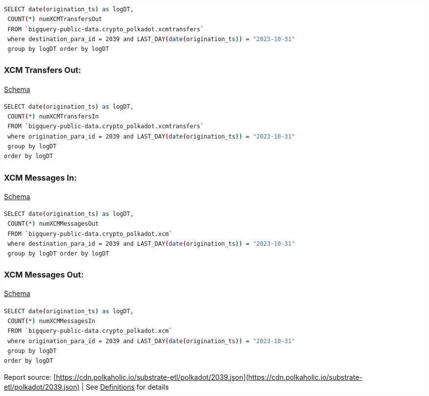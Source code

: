 ```bash
SELECT date(origination_ts) as logDT, 
 COUNT(*) numXCMTransfersOut 
 FROM `bigquery-public-data.crypto_polkadot.xcmtransfers` 
 where destination_para_id = 2039 and LAST_DAY(date(origination_ts)) = "2023-10-31" 
 group by logDT order by logDT
```

### XCM Transfers Out: 

[Schema](https://github.com/colorfulnotion/substrate-etl/blob/main/schema/xcmtransfers.json)

```bash
SELECT date(origination_ts) as logDT, 
 COUNT(*) numXCMTransfersIn 
 FROM `bigquery-public-data.crypto_polkadot.xcmtransfers` 
 where origination_para_id = 2039 and LAST_DAY(date(origination_ts)) = "2023-10-31" 
 group by logDT 
order by logDT
```

### XCM Messages In: 

[Schema](https://github.com/colorfulnotion/substrate-etl/blob/main/schema/xcm.json)

```bash
SELECT date(origination_ts) as logDT, 
 COUNT(*) numXCMMessagesOut 
 FROM `bigquery-public-data.crypto_polkadot.xcm` 
 where destination_para_id = 2039 and LAST_DAY(date(origination_ts)) = "2023-10-31" 
 group by logDT order by logDT
```

### XCM Messages Out: 

[Schema](https://github.com/colorfulnotion/substrate-etl/blob/main/schema/xcm.json)

```bash
SELECT date(origination_ts) as logDT, 
 COUNT(*) numXCMMessagesIn 
 FROM `bigquery-public-data.crypto_polkadot.xcm` 
 where origination_para_id = 2039 and LAST_DAY(date(origination_ts)) = "2023-10-31" 
 group by logDT 
order by logDT
```


Report source: [https://cdn.polkaholic.io/substrate-etl/polkadot/2039.json](https://cdn.polkaholic.io/substrate-etl/polkadot/2039.json) | See [Definitions](/DEFINITIONS.md) for details
